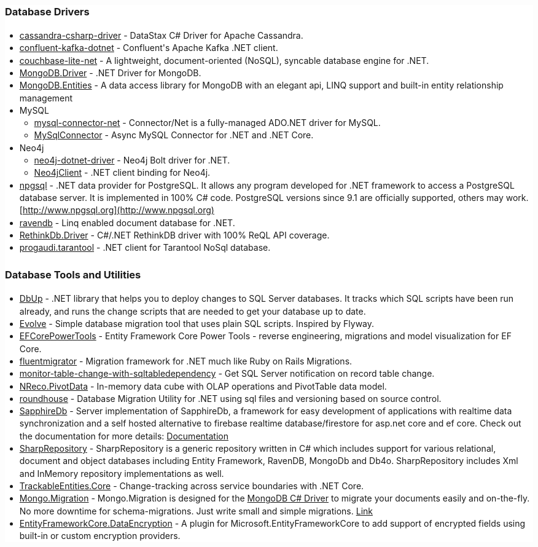 ### Database Drivers
* [cassandra-csharp-driver](https://github.com/datastax/csharp-driver) - DataStax C# Driver for Apache Cassandra.
* [confluent-kafka-dotnet](https://github.com/confluentinc/confluent-kafka-dotnet) - Confluent's Apache Kafka .NET client.
* [couchbase-lite-net](https://github.com/couchbase/couchbase-lite-net) - A lightweight, document-oriented (NoSQL), syncable database engine for .NET.
* [MongoDB.Driver](https://github.com/mongodb/mongo-csharp-driver) - .NET Driver for MongoDB.
* [MongoDB.Entities](https://github.com/dj-nitehawk/MongoDB.Entities) - A data access library for MongoDB with an elegant api, LINQ support and built-in entity relationship management
* MySQL
  * [mysql-connector-net](https://github.com/mysql/mysql-connector-net/tree/8.0) - Connector/Net is a fully-managed ADO.NET driver for MySQL.
  * [MySqlConnector](https://github.com/mysql-net/MySqlConnector) - Async MySQL Connector for .NET and .NET Core.
* Neo4j
  * [neo4j-dotnet-driver](https://github.com/neo4j/neo4j-dotnet-driver) - Neo4j Bolt driver for .NET.
  * [Neo4jClient](https://github.com/Readify/Neo4jClient) - .NET client binding for Neo4j.
* [npgsql](https://github.com/npgsql/npgsql) - .NET data provider for PostgreSQL. It allows any program developed for .NET framework to access a PostgreSQL database server. It is implemented in 100% C# code. PostgreSQL versions since 9.1 are officially supported, others may work. [http://www.npgsql.org](http://www.npgsql.org)
* [ravendb](https://github.com/ayende/ravendb/tree/v4.0) - Linq enabled document database for .NET.
* [RethinkDb.Driver](https://github.com/bchavez/RethinkDb.Driver) - C#/.NET RethinkDB driver with 100% ReQL API coverage.
* [progaudi.tarantool](https://github.com/progaudi/progaudi.tarantool) - .NET client for Tarantool NoSql database.

### Database Tools and Utilities
* [DbUp](https://github.com/DbUp/DbUp) - .NET library that helps you to deploy changes to SQL Server databases. It tracks which SQL scripts have been run already, and runs the change scripts that are needed to get your database up to date.
* [Evolve](https://github.com/lecaillon/Evolve) - Simple database migration tool that uses plain SQL scripts. Inspired by Flyway.
* [EFCorePowerTools](https://github.com/ErikEJ/EFCorePowerTools) - Entity Framework Core Power Tools - reverse engineering, migrations and model visualization for EF Core.
* [fluentmigrator](https://github.com/fluentmigrator/fluentmigrator) - Migration framework for .NET much like Ruby on Rails Migrations.
* [monitor-table-change-with-sqltabledependency](https://github.com/christiandelbianco/monitor-table-change-with-sqltabledependency) - Get SQL Server notification on record table change.
* [NReco.PivotData](https://www.nuget.org/packages/NReco.PivotData) - In-memory data cube with OLAP operations and PivotTable data model.
* [roundhouse](https://github.com/chucknorris/roundhouse) - Database Migration Utility for .NET using sql files and versioning based on source control.
* [SapphireDb](https://github.com/SapphireDb/SapphireDb) - Server implementation of SapphireDb, a framework for easy development of applications with realtime data synchronization and a self hosted alternative to firebase realtime database/firestore for asp.net core and ef core. Check out the documentation for more details: [Documentation](https://sapphire-db.com)
* [SharpRepository](https://github.com/SharpRepository/SharpRepository) - SharpRepository is a generic repository written in C# which includes support for various relational, document and object databases including Entity Framework, RavenDB, MongoDb and Db4o. SharpRepository includes Xml and InMemory repository implementations as well.
* [TrackableEntities.Core](https://github.com/TrackableEntities/TrackableEntities.Core) - Change-tracking across service boundaries with .NET Core.
* [Mongo.Migration](https://github.com/SRoddis/Mongo.Migration) - Mongo.Migration is designed for the [MongoDB C# Driver]( https://github.com/mongodb/mongo-csharp-driver) to migrate your documents easily and on-the-fly. No more downtime for schema-migrations. Just write small and simple migrations. [Link]( https://github.com/SRoddis/Mongo.Migration)
* [EntityFrameworkCore.DataEncryption](https://github.com/Eastrall/EntityFrameworkCore.DataEncryption) - A plugin for Microsoft.EntityFrameworkCore to add support of encrypted fields using built-in or custom encryption providers.
